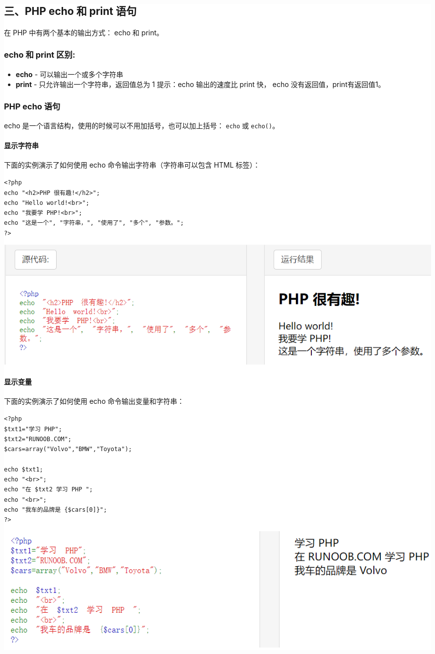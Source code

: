 ## 三、PHP echo 和 print 语句
在 PHP 中有两个基本的输出方式： echo 和 print。
### echo 和 print 区别:
- **echo** - 可以输出一个或多个字符串
- **print** - 只允许输出一个字符串，返回值总为 1
提示：echo 输出的速度比 print 快， echo 没有返回值，print有返回值1。
### PHP echo 语句
echo 是一个语言结构，使用的时候可以不用加括号，也可以加上括号： `echo` 或 `echo()`。

#### 显示字符串
下面的实例演示了如何使用 echo 命令输出字符串（字符串可以包含 HTML 标签）：
```
<?php
echo "<h2>PHP 很有趣!</h2>";
echo "Hello world!<br>";
echo "我要学 PHP!<br>";
echo "这是一个", "字符串，", "使用了", "多个", "参数。";
?>
```
![alt text](<img/屏幕截图 2024-03-14 150542.png>)
#### 显示变量

下面的实例演示了如何使用 echo 命令输出变量和字符串：
```
<?php
$txt1="学习 PHP";
$txt2="RUNOOB.COM";
$cars=array("Volvo","BMW","Toyota");
 
echo $txt1;
echo "<br>";
echo "在 $txt2 学习 PHP ";
echo "<br>";
echo "我车的品牌是 {$cars[0]}";
?>
```
![alt text](<img/屏幕截图 2024-03-14 150630.png>)
